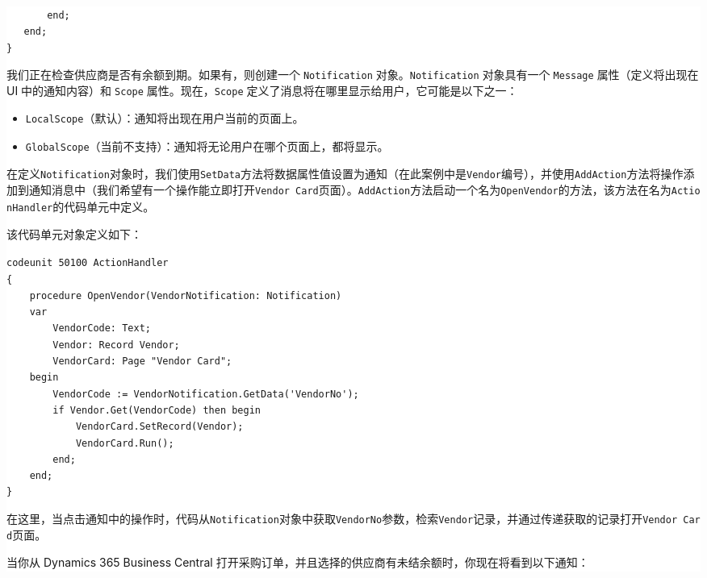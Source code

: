 ```
       end;
   end;
}
```

我们正在检查供应商是否有余额到期。如果有，则创建一个 `Notification` 对象。`Notification` 对象具有一个 `Message` 属性（定义将出现在 UI 中的通知内容）和 `Scope` 属性。现在，`Scope` 定义了消息将在哪里显示给用户，它可能是以下之一：

+   `LocalScope`（默认）：通知将出现在用户当前的页面上。

+   `GlobalScope`（当前不支持）：通知将无论用户在哪个页面上，都将显示。

在定义`Notification`对象时，我们使用`SetData`方法将数据属性值设置为通知（在此案例中是`Vendor`编号），并使用`AddAction`方法将操作添加到通知消息中（我们希望有一个操作能立即打开`Vendor Card`页面）。`AddAction`方法启动一个名为`OpenVendor`的方法，该方法在名为`ActionHandler`的代码单元中定义。

该代码单元对象定义如下：

```
codeunit 50100 ActionHandler
{  
    procedure OpenVendor(VendorNotification: Notification)
    var
        VendorCode: Text;
        Vendor: Record Vendor;
        VendorCard: Page "Vendor Card";
    begin
        VendorCode := VendorNotification.GetData('VendorNo');
        if Vendor.Get(VendorCode) then begin
            VendorCard.SetRecord(Vendor);
            VendorCard.Run();
        end;
    end;
}
```

在这里，当点击通知中的操作时，代码从`Notification`对象中获取`VendorNo`参数，检索`Vendor`记录，并通过传递获取的记录打开`Vendor Card`页面。

当你从 Dynamics 365 Business Central 打开采购订单，并且选择的供应商有未结余额时，你现在将看到以下通知：
